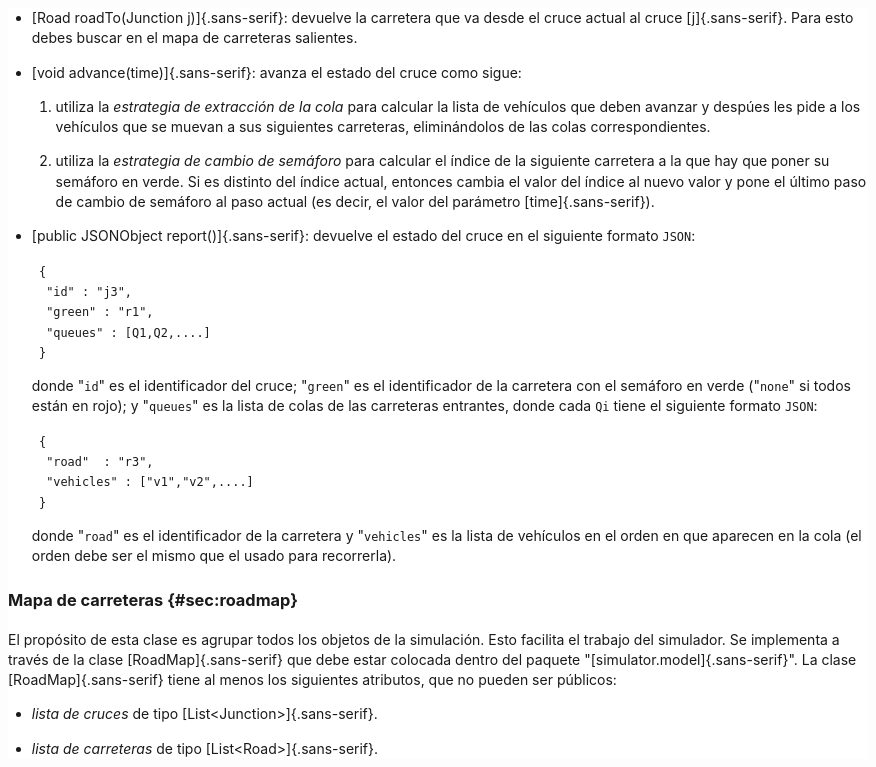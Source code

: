 -   [Road roadTo(Junction j)]{.sans-serif}: devuelve la carretera que va
    desde el cruce actual al cruce [j]{.sans-serif}. Para esto debes
    buscar en el mapa de carreteras salientes.

-   [void advance(time)]{.sans-serif}: avanza el estado del cruce como
    sigue:

    1.  utiliza la *estrategia de extracción de la cola* para calcular
        la lista de vehı́culos que deben avanzar y despúes les pide a los
        vehı́culos que se muevan a sus siguientes carreteras,
        eliminándolos de las colas correspondientes.

    2.  utiliza la *estrategia de cambio de semáforo* para calcular el
        ı́ndice de la siguiente carretera a la que hay que poner su
        semáforo en verde. Si es distinto del ı́ndice actual, entonces
        cambia el valor del ı́ndice al nuevo valor y pone el último paso
        de cambio de semáforo al paso actual (es decir, el valor del
        parámetro [time]{.sans-serif}).

-   [public JSONObject report()]{.sans-serif}: devuelve el estado del
    cruce en el siguiente formato `JSON`:

         {
          "id" : "j3",
          "green" : "r1",
          "queues" : [Q1,Q2,....]
         }

    donde "`id`" es el identificador del cruce; "`green`" es el
    identificador de la carretera con el semáforo en verde ("`none`" si
    todos están en rojo); y "`queues`" es la lista de colas de las
    carreteras entrantes, donde cada `Qi` tiene el siguiente formato
    `JSON`:

         {
          "road"  : "r3",
          "vehicles" : ["v1","v2",....]
         }

    donde "`road`" es el identificador de la carretera y "`vehicles`" es
    la lista de vehı́culos en el orden en que aparecen en la cola (el
    orden debe ser el mismo que el usado para recorrerla).

### Mapa de carreteras {#sec:roadmap}

El propósito de esta clase es agrupar todos los objetos de la
simulación. Esto facilita el trabajo del simulador. Se implementa a
través de la clase [RoadMap]{.sans-serif} que debe estar colocada dentro
del paquete "[simulator.model]{.sans-serif}". La clase
[RoadMap]{.sans-serif} tiene al menos los siguientes atributos, que no
pueden ser públicos:

-   *lista de cruces* de tipo [List\<Junction\>]{.sans-serif}.

-   *lista de carreteras* de tipo [List\<Road\>]{.sans-serif}.


[^1]: <https://en.wikipedia.org/wiki/JSON>